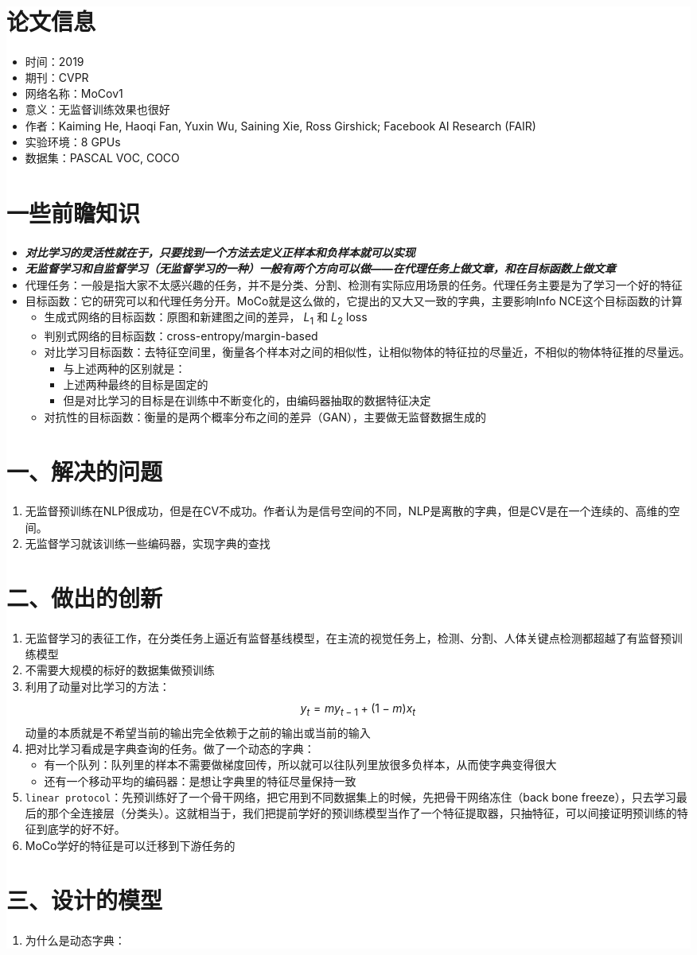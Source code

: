 # 论文信息
- 时间：2019
- 期刊：CVPR
- 网络名称：MoCov1
- 意义：无监督训练效果也很好
- 作者：Kaiming He, Haoqi Fan, Yuxin Wu, Saining Xie, Ross Girshick; Facebook AI Research (FAIR)
- 实验环境：8 GPUs
- 数据集：PASCAL VOC, COCO

# 一些前瞻知识
- ***对比学习的灵活性就在于，只要找到一个方法去定义正样本和负样本就可以实现***
- ***无监督学习和自监督学习（无监督学习的一种）一般有两个方向可以做——在代理任务上做文章，和在目标函数上做文章***
- 代理任务：一般是指大家不太感兴趣的任务，并不是分类、分割、检测有实际应用场景的任务。代理任务主要是为了学习一个好的特征
- 目标函数：它的研究可以和代理任务分开。MoCo就是这么做的，它提出的又大又一致的字典，主要影响Info NCE这个目标函数的计算
    - 生成式网络的目标函数：原图和新建图之间的差异， $L_1$ 和 $L_2$ loss
    - 判别式网络的目标函数：cross-entropy/margin-based
    - 对比学习目标函数：去特征空间里，衡量各个样本对之间的相似性，让相似物体的特征拉的尽量近，不相似的物体特征推的尽量远。
        - 与上述两种的区别就是：
        - 上述两种最终的目标是固定的
        - 但是对比学习的目标是在训练中不断变化的，由编码器抽取的数据特征决定
    - 对抗性的目标函数：衡量的是两个概率分布之间的差异（GAN），主要做无监督数据生成的
# 一、解决的问题
1. 无监督预训练在NLP很成功，但是在CV不成功。作者认为是信号空间的不同，NLP是离散的字典，但是CV是在一个连续的、高维的空间。
2. 无监督学习就该训练一些编码器，实现字典的查找
# 二、做出的创新
1. 无监督学习的表征工作，在分类任务上逼近有监督基线模型，在主流的视觉任务上，检测、分割、人体关键点检测都超越了有监督预训练模型
2. 不需要大规模的标好的数据集做预训练
3. 利用了动量对比学习的方法： $$y_t = my_{t-1}+(1-m)x_t$$ 动量的本质就是不希望当前的输出完全依赖于之前的输出或当前的输入
4. 把对比学习看成是字典查询的任务。做了一个动态的字典：
    - 有一个队列：队列里的样本不需要做梯度回传，所以就可以往队列里放很多负样本，从而使字典变得很大
    - 还有一个移动平均的编码器：是想让字典里的特征尽量保持一致
5. `linear protocol`：先预训练好了一个骨干网络，把它用到不同数据集上的时候，先把骨干网络冻住（back bone freeze），只去学习最后的那个全连接层（分类头）。这就相当于，我们把提前学好的预训练模型当作了一个特征提取器，只抽特征，可以间接证明预训练的特征到底学的好不好。
6. MoCo学好的特征是可以迁移到下游任务的
# 三、设计的模型
1. 为什么是动态字典：